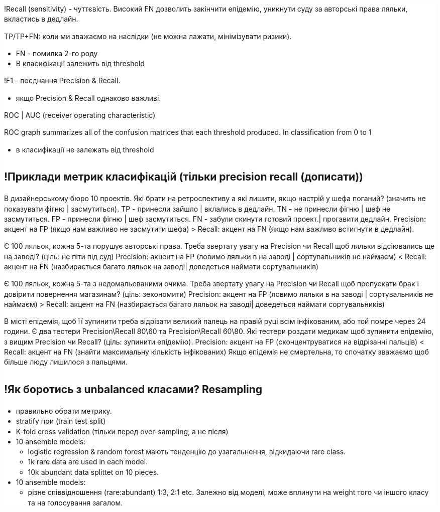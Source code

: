 !Recall (sensitivity) - чуттєвість. Високий FN дозволить закінчити епідемію, уникнути суду за авторські права ляльки, вкластись в дедлайн.

TP/TP+FN: коли ми зважаємо на наслідки (не можна лажати, мінімізувати ризики).
* FN - помилка 2-го роду
* В класифікації залежить від threshold

!F1 - поєднання Precision & Recall.
* якщо Precision & Recall однаково важливі.

ROC | AUC (receiver operating characteristic)

ROC graph summarizes all of the confusion matrices that each threshold produced. In classification from 0 to 1
* в класифікації не залежать від threshold

## !Приклади метрик класифікацій (тільки precision recall (дописати))

В дизайнерському бюро 10 проектів.
Які брати на ретроспективу а які лишити, якщо настрій у шефа поганий? (значить не показувати фігню | засмутиться).
TP - принесли зайшло | вклались в дедлайн.
TN - не принесли фігню | шеф не засмутиться.
FP - принесли фігню | шеф засмутиться.
FN - забули скинути готовий проект.| прогавити дедлайн.
Precision: акцент на FP (якщо нам важливо не засмутити шефа) > Recall: акцент на FN (якщо нам важливо встигнути в дедлайн).

Є 100 ляльок, кожна 5-та порушує авторські права.
Треба звертату увагу на Precision чи Recall щоб ляльки відсіювались ще на заводі? (ціль: не піти під суд)
Precision: акцент на FP (ловимо ляльки в на заводі | сортувальників не наймаєм) < Recall: акцент на FN (назбирається багато ляльок на заводі| доведеться наймати сортувальників)

Є 100 ляльок, кожна 5-та з недомальованими очима.
Треба звертату увагу на Precision чи Recall щоб пропускати брак і довірити повернення магазинам? (ціль: зекономити)
Precision: акцент на FP (ловимо ляльки в на заводі | сортувальників не наймаєм) > Recall: акцент на FN (назбирається багато ляльок на заводі| доведеться наймати сортувальників)

В місті епідемія, щоб її зупинити треба відрізати великий палець на правій руці всім інфікованим, або той помре через 24 години. Є два тестери Precision\Recall 80\60 та Precision\Recall 60\80.
Які тестери роздати медикам щоб зупинити епідемію, з вищим Precision чи Recall? (ціль: зупинити епідемію).
Precision: акцент на FP (сконцентруватися на відрізанні пальців) < Recall: акцент на FN (знайти максимальну кількість інфікованих)
Якщо епідемія не смертельна, то спочатку зважаємо щоб більше люду лишилося з пальцями.

## !Як боротись з unbalanced класами? Resampling

* правильно обрати метрику.
* stratify при (train test split)
* K-fold cross validation (тільки перед over-sampling, а не після)
* 10 ansemble models:
  * logistic regression & random forest мають тенденцію до узагальнення, відкидаючи rare class.
  * 1k rare data are used in each model.
  * 10k abundant data splittet on 10 pieces.
* 10 ansemble models:
  * різне співвідношення (rare:abundant) 1:3, 2:1 etc. Залежно від моделі, може вплинути на weight того чи іншого класу та на голосування загалом.
  